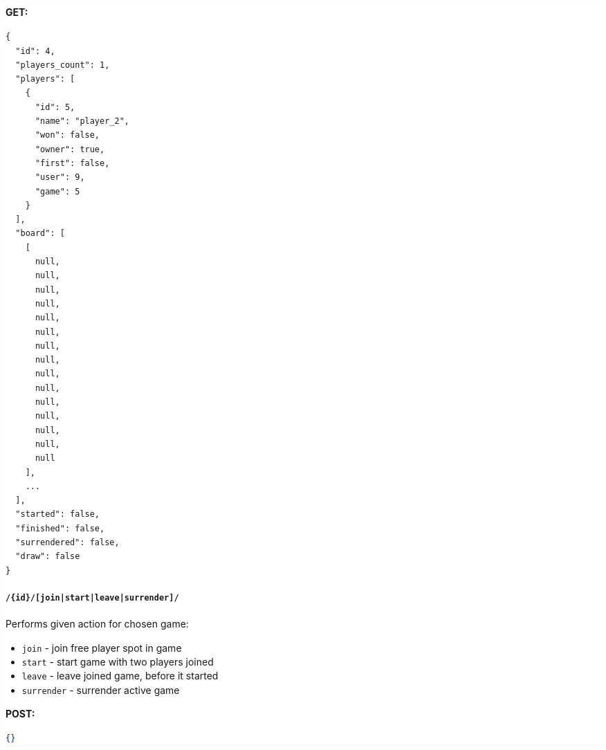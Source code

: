 **GET:**
```
{
  "id": 4,
  "players_count": 1,
  "players": [
    {
      "id": 5,
      "name": "player_2",
      "won": false,
      "owner": true,
      "first": false,
      "user": 9,
      "game": 5
    }
  ],
  "board": [
    [
      null,
      null,
      null,
      null,
      null,
      null,
      null,
      null,
      null,
      null,
      null,
      null,
      null,
      null,
      null
    ],
    ...
  ],
  "started": false,
  "finished": false,
  "surrendered": false,
  "draw": false
}
```

#### `/{id}/[join|start|leave|surrender]/`

Performs given action for chosen game:
- `join` - join free player spot in game
- `start` - start game with two players joined
- `leave` - leave joined game, before it started
- `surrender` - surrender active game

**POST:**
```json
{}
```
